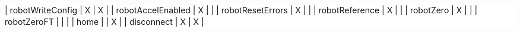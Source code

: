 | robotWriteConfig    | X    | X   |
| robotAccelEnabled   | X    |     |
| robotResetErrors    | X    |     |
| robotReference      | X    |     |
| robotZero           | X    |     |
| robotZeroFT         |      |     |
| home                |      | X   |
| disconnect          | X    | X   |
